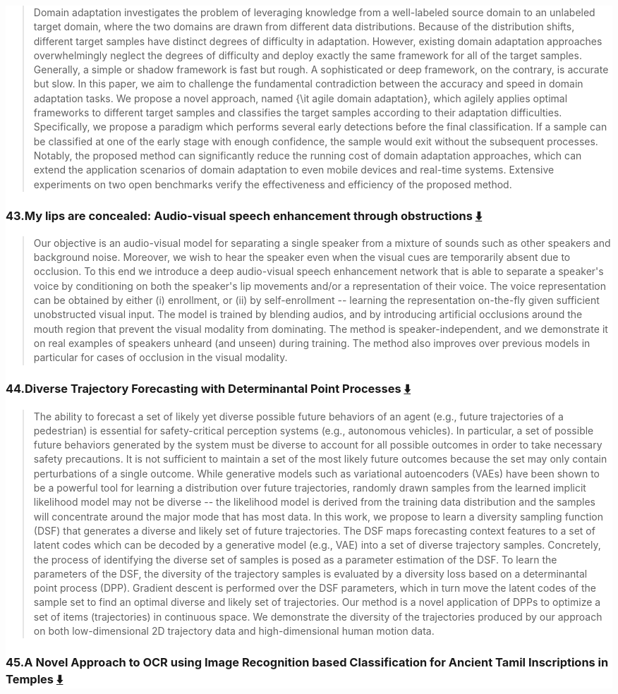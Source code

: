 >  Domain adaptation investigates the problem of leveraging knowledge from a well-labeled source domain to an unlabeled target domain, where the two domains are drawn from different data distributions. Because of the distribution shifts, different target samples have distinct degrees of difficulty in adaptation. However, existing domain adaptation approaches overwhelmingly neglect the degrees of difficulty and deploy exactly the same framework for all of the target samples. Generally, a simple or shadow framework is fast but rough. A sophisticated or deep framework, on the contrary, is accurate but slow. In this paper, we aim to challenge the fundamental contradiction between the accuracy and speed in domain adaptation tasks. We propose a novel approach, named {\it agile domain adaptation}, which agilely applies optimal frameworks to different target samples and classifies the target samples according to their adaptation difficulties. Specifically, we propose a paradigm which performs several early detections before the final classification. If a sample can be classified at one of the early stage with enough confidence, the sample would exit without the subsequent processes. Notably, the proposed method can significantly reduce the running cost of domain adaptation approaches, which can extend the application scenarios of domain adaptation to even mobile devices and real-time systems. Extensive experiments on two open benchmarks verify the effectiveness and efficiency of the proposed method. 
### 43.My lips are concealed: Audio-visual speech enhancement through obstructions  [ :arrow_down: ](https://arxiv.org/pdf/1907.04975.pdf)
>  Our objective is an audio-visual model for separating a single speaker from a mixture of sounds such as other speakers and background noise. Moreover, we wish to hear the speaker even when the visual cues are temporarily absent due to occlusion. To this end we introduce a deep audio-visual speech enhancement network that is able to separate a speaker's voice by conditioning on both the speaker's lip movements and/or a representation of their voice. The voice representation can be obtained by either (i) enrollment, or (ii) by self-enrollment -- learning the representation on-the-fly given sufficient unobstructed visual input. The model is trained by blending audios, and by introducing artificial occlusions around the mouth region that prevent the visual modality from dominating. The method is speaker-independent, and we demonstrate it on real examples of speakers unheard (and unseen) during training. The method also improves over previous models in particular for cases of occlusion in the visual modality. 
### 44.Diverse Trajectory Forecasting with Determinantal Point Processes  [ :arrow_down: ](https://arxiv.org/pdf/1907.04967.pdf)
>  The ability to forecast a set of likely yet diverse possible future behaviors of an agent (e.g., future trajectories of a pedestrian) is essential for safety-critical perception systems (e.g., autonomous vehicles). In particular, a set of possible future behaviors generated by the system must be diverse to account for all possible outcomes in order to take necessary safety precautions. It is not sufficient to maintain a set of the most likely future outcomes because the set may only contain perturbations of a single outcome. While generative models such as variational autoencoders (VAEs) have been shown to be a powerful tool for learning a distribution over future trajectories, randomly drawn samples from the learned implicit likelihood model may not be diverse -- the likelihood model is derived from the training data distribution and the samples will concentrate around the major mode that has most data. In this work, we propose to learn a diversity sampling function (DSF) that generates a diverse and likely set of future trajectories. The DSF maps forecasting context features to a set of latent codes which can be decoded by a generative model (e.g., VAE) into a set of diverse trajectory samples. Concretely, the process of identifying the diverse set of samples is posed as a parameter estimation of the DSF. To learn the parameters of the DSF, the diversity of the trajectory samples is evaluated by a diversity loss based on a determinantal point process (DPP). Gradient descent is performed over the DSF parameters, which in turn move the latent codes of the sample set to find an optimal diverse and likely set of trajectories. Our method is a novel application of DPPs to optimize a set of items (trajectories) in continuous space. We demonstrate the diversity of the trajectories produced by our approach on both low-dimensional 2D trajectory data and high-dimensional human motion data. 
### 45.A Novel Approach to OCR using Image Recognition based Classification for Ancient Tamil Inscriptions in Temples  [ :arrow_down: ](https://arxiv.org/pdf/1907.04917.pdf)